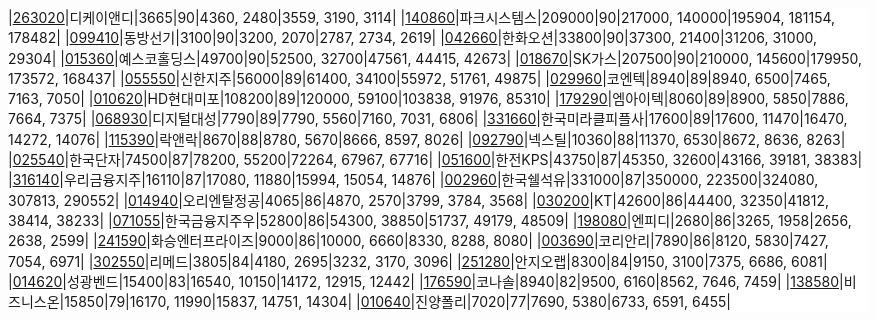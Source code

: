 |[263020](https://finance.daum.net/quotes/A263020)|디케이앤디|3665|90|4360, 2480|3559, 3190, 3114|
|[140860](https://finance.daum.net/quotes/A140860)|파크시스템스|209000|90|217000, 140000|195904, 181154, 178482|
|[099410](https://finance.daum.net/quotes/A099410)|동방선기|3100|90|3200, 2070|2787, 2734, 2619|
|[042660](https://finance.daum.net/quotes/A042660)|한화오션|33800|90|37300, 21400|31206, 31000, 29304|
|[015360](https://finance.daum.net/quotes/A015360)|예스코홀딩스|49700|90|52500, 32700|47561, 44415, 42673|
|[018670](https://finance.daum.net/quotes/A018670)|SK가스|207500|90|210000, 145600|179950, 173572, 168437|
|[055550](https://finance.daum.net/quotes/A055550)|신한지주|56000|89|61400, 34100|55972, 51761, 49875|
|[029960](https://finance.daum.net/quotes/A029960)|코엔텍|8940|89|8940, 6500|7465, 7163, 7050|
|[010620](https://finance.daum.net/quotes/A010620)|HD현대미포|108200|89|120000, 59100|103838, 91976, 85310|
|[179290](https://finance.daum.net/quotes/A179290)|엠아이텍|8060|89|8900, 5850|7886, 7664, 7375|
|[068930](https://finance.daum.net/quotes/A068930)|디지털대성|7790|89|7790, 5560|7160, 7031, 6806|
|[331660](https://finance.daum.net/quotes/A331660)|한국미라클피플사|17600|89|17600, 11470|16470, 14272, 14076|
|[115390](https://finance.daum.net/quotes/A115390)|락앤락|8670|88|8780, 5670|8666, 8597, 8026|
|[092790](https://finance.daum.net/quotes/A092790)|넥스틸|10360|88|11370, 6530|8672, 8636, 8263|
|[025540](https://finance.daum.net/quotes/A025540)|한국단자|74500|87|78200, 55200|72264, 67967, 67716|
|[051600](https://finance.daum.net/quotes/A051600)|한전KPS|43750|87|45350, 32600|43166, 39181, 38383|
|[316140](https://finance.daum.net/quotes/A316140)|우리금융지주|16110|87|17080, 11880|15994, 15054, 14876|
|[002960](https://finance.daum.net/quotes/A002960)|한국쉘석유|331000|87|350000, 223500|324080, 307813, 290552|
|[014940](https://finance.daum.net/quotes/A014940)|오리엔탈정공|4065|86|4870, 2570|3799, 3784, 3568|
|[030200](https://finance.daum.net/quotes/A030200)|KT|42600|86|44400, 32350|41812, 38414, 38233|
|[071055](https://finance.daum.net/quotes/A071055)|한국금융지주우|52800|86|54300, 38850|51737, 49179, 48509|
|[198080](https://finance.daum.net/quotes/A198080)|엔피디|2680|86|3265, 1958|2656, 2638, 2599|
|[241590](https://finance.daum.net/quotes/A241590)|화승엔터프라이즈|9000|86|10000, 6660|8330, 8288, 8080|
|[003690](https://finance.daum.net/quotes/A003690)|코리안리|7890|86|8120, 5830|7427, 7054, 6971|
|[302550](https://finance.daum.net/quotes/A302550)|리메드|3805|84|4180, 2695|3232, 3170, 3096|
|[251280](https://finance.daum.net/quotes/A251280)|안지오랩|8300|84|9150, 3100|7375, 6686, 6081|
|[014620](https://finance.daum.net/quotes/A014620)|성광벤드|15400|83|16540, 10150|14172, 12915, 12442|
|[176590](https://finance.daum.net/quotes/A176590)|코나솔|8940|82|9500, 6160|8562, 7646, 7459|
|[138580](https://finance.daum.net/quotes/A138580)|비즈니스온|15850|79|16170, 11990|15837, 14751, 14304|
|[010640](https://finance.daum.net/quotes/A010640)|진양폴리|7020|77|7690, 5380|6733, 6591, 6455|
